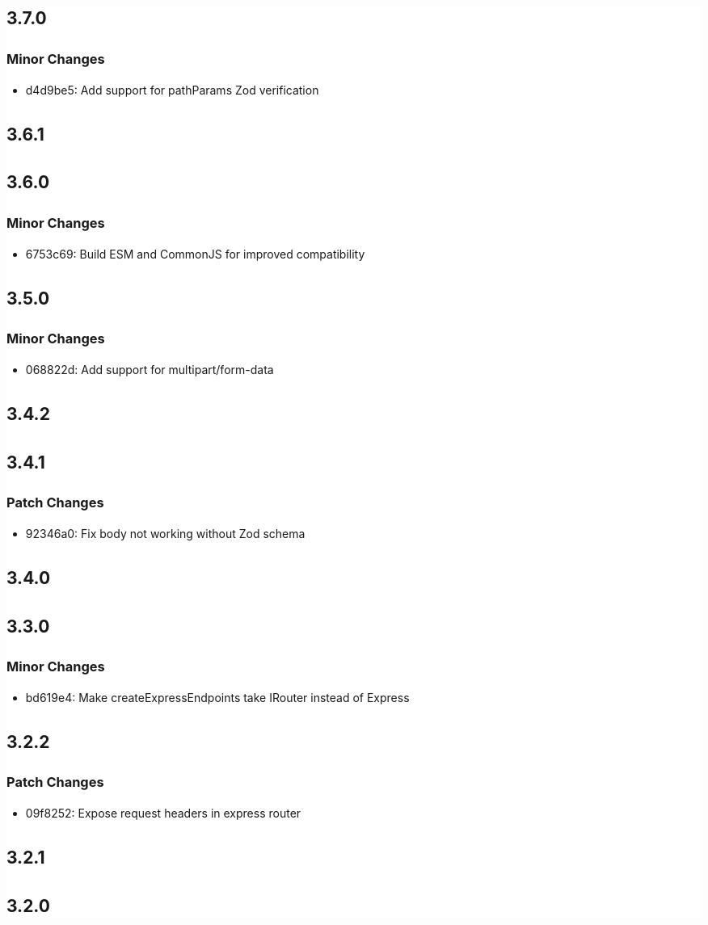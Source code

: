 ## 3.7.0

### Minor Changes

- d4d9be5: Add support for pathParams Zod verification

## 3.6.1

## 3.6.0

### Minor Changes

- 6753c69: Build ESM and CommonJS for improved compatibility

## 3.5.0

### Minor Changes

- 068822d: Add support for multipart/form-data

## 3.4.2

## 3.4.1

### Patch Changes

- 92346a0: Fix body not working without Zod schema

## 3.4.0

## 3.3.0

### Minor Changes

- bd619e4: Make createExpressEndpoints take IRouter instead of Express

## 3.2.2

### Patch Changes

- 09f8252: Expose request headers in express router

## 3.2.1

## 3.2.0
